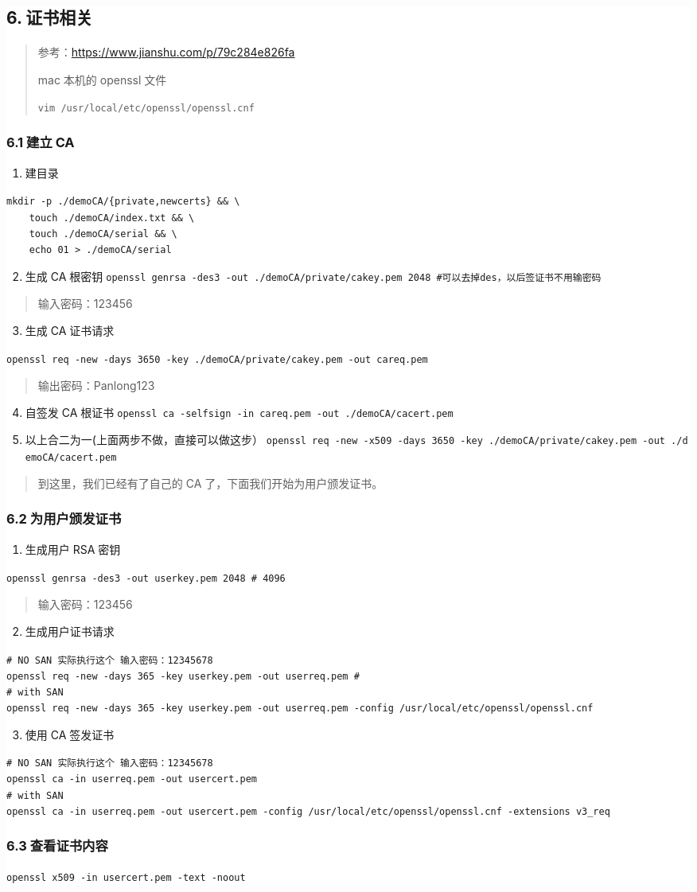 

## 6. 证书相关

> 参考：https://www.jianshu.com/p/79c284e826fa
>
> mac 本机的 openssl 文件
>
> `vim /usr/local/etc/openssl/openssl.cnf`

### 6.1 建立 CA
1. 建目录
```
mkdir -p ./demoCA/{private,newcerts} && \
    touch ./demoCA/index.txt && \
    touch ./demoCA/serial && \
    echo 01 > ./demoCA/serial
```
2. 生成 CA 根密钥
`openssl genrsa -des3 -out ./demoCA/private/cakey.pem 2048 #可以去掉des，以后签证书不用输密码`

> 输入密码：123456

3. 生成 CA 证书请求

`openssl req -new -days 3650 -key ./demoCA/private/cakey.pem -out careq.pem`

>输出密码：Panlong123


4. 自签发 CA 根证书
`openssl ca -selfsign -in careq.pem -out ./demoCA/cacert.pem`

5. 以上合二为一(上面两步不做，直接可以做这步）
`openssl req -new -x509 -days 3650 -key ./demoCA/private/cakey.pem -out ./demoCA/cacert.pem`

> 到这里，我们已经有了自己的 CA 了，下面我们开始为用户颁发证书。


### 6.2 为用户颁发证书

1. 生成用户 RSA 密钥

`openssl genrsa -des3 -out userkey.pem 2048 # 4096`

> 输入密码：123456


2. 生成用户证书请求
```
# NO SAN 实际执行这个 输入密码：12345678
openssl req -new -days 365 -key userkey.pem -out userreq.pem # 
# with SAN
openssl req -new -days 365 -key userkey.pem -out userreq.pem -config /usr/local/etc/openssl/openssl.cnf
```

3. 使用 CA 签发证书
```
# NO SAN 实际执行这个 输入密码：12345678
openssl ca -in userreq.pem -out usercert.pem 
# with SAN
openssl ca -in userreq.pem -out usercert.pem -config /usr/local/etc/openssl/openssl.cnf -extensions v3_req
```
### 6.3 查看证书内容
`openssl x509 -in usercert.pem -text -noout`
